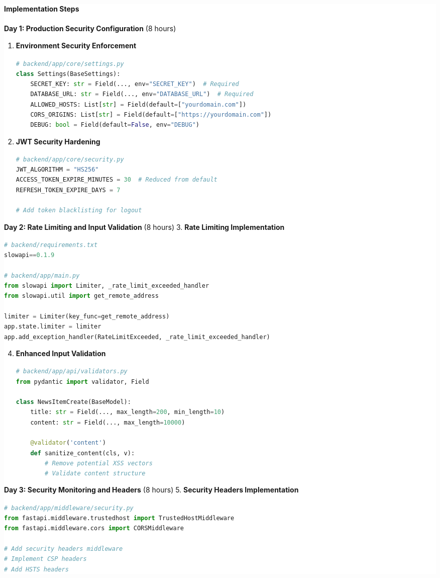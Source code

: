 #### Implementation Steps

**Day 1: Production Security Configuration** (8 hours)
1. **Environment Security Enforcement**
   ```python
   # backend/app/core/settings.py
   class Settings(BaseSettings):
       SECRET_KEY: str = Field(..., env="SECRET_KEY")  # Required
       DATABASE_URL: str = Field(..., env="DATABASE_URL")  # Required
       ALLOWED_HOSTS: List[str] = Field(default=["yourdomain.com"])
       CORS_ORIGINS: List[str] = Field(default=["https://yourdomain.com"])
       DEBUG: bool = Field(default=False, env="DEBUG")
   ```

2. **JWT Security Hardening**
   ```python
   # backend/app/core/security.py
   JWT_ALGORITHM = "HS256"
   ACCESS_TOKEN_EXPIRE_MINUTES = 30  # Reduced from default
   REFRESH_TOKEN_EXPIRE_DAYS = 7
   
   # Add token blacklisting for logout
   ```

**Day 2: Rate Limiting and Input Validation** (8 hours)
3. **Rate Limiting Implementation**
   ```python
   # backend/requirements.txt
   slowapi==0.1.9
   
   # backend/app/main.py
   from slowapi import Limiter, _rate_limit_exceeded_handler
   from slowapi.util import get_remote_address
   
   limiter = Limiter(key_func=get_remote_address)
   app.state.limiter = limiter
   app.add_exception_handler(RateLimitExceeded, _rate_limit_exceeded_handler)
   ```

4. **Enhanced Input Validation**
   ```python
   # backend/app/api/validators.py
   from pydantic import validator, Field
   
   class NewsItemCreate(BaseModel):
       title: str = Field(..., max_length=200, min_length=10)
       content: str = Field(..., max_length=10000)
       
       @validator('content')
       def sanitize_content(cls, v):
           # Remove potential XSS vectors
           # Validate content structure
   ```

**Day 3: Security Monitoring and Headers** (8 hours)
5. **Security Headers Implementation**
   ```python
   # backend/app/middleware/security.py
   from fastapi.middleware.trustedhost import TrustedHostMiddleware
   from fastapi.middleware.cors import CORSMiddleware
   
   # Add security headers middleware
   # Implement CSP headers
   # Add HSTS headers
   ```
